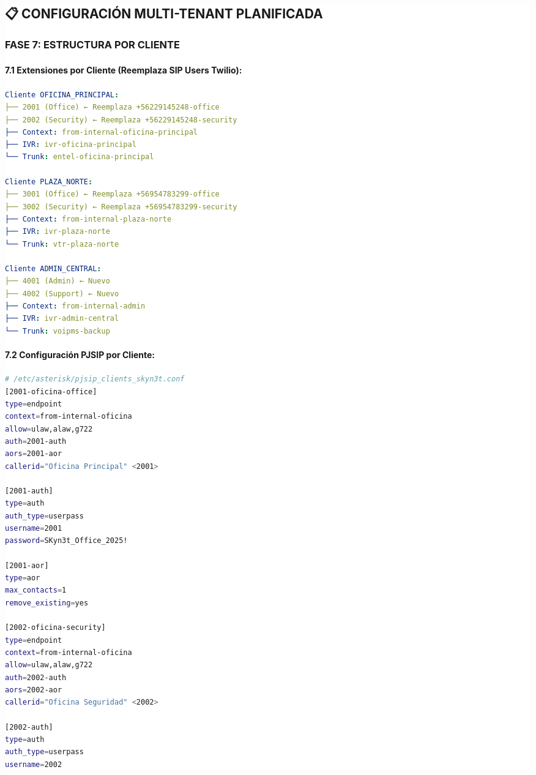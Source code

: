 ## 📋 **CONFIGURACIÓN MULTI-TENANT PLANIFICADA**

### **FASE 7: ESTRUCTURA POR CLIENTE**

#### **7.1 Extensiones por Cliente (Reemplaza SIP Users Twilio):**
```yaml
Cliente OFICINA_PRINCIPAL:
├── 2001 (Office) ← Reemplaza +56229145248-office
├── 2002 (Security) ← Reemplaza +56229145248-security
├── Context: from-internal-oficina-principal
├── IVR: ivr-oficina-principal
└── Trunk: entel-oficina-principal

Cliente PLAZA_NORTE:
├── 3001 (Office) ← Reemplaza +56954783299-office
├── 3002 (Security) ← Reemplaza +56954783299-security
├── Context: from-internal-plaza-norte  
├── IVR: ivr-plaza-norte
└── Trunk: vtr-plaza-norte

Cliente ADMIN_CENTRAL:
├── 4001 (Admin) ← Nuevo
├── 4002 (Support) ← Nuevo
├── Context: from-internal-admin
├── IVR: ivr-admin-central
└── Trunk: voipms-backup
```

#### **7.2 Configuración PJSIP por Cliente:**
```bash
# /etc/asterisk/pjsip_clients_skyn3t.conf
[2001-oficina-office]
type=endpoint
context=from-internal-oficina
allow=ulaw,alaw,g722
auth=2001-auth
aors=2001-aor
callerid="Oficina Principal" <2001>

[2001-auth]
type=auth
auth_type=userpass
username=2001
password=SKyn3t_Office_2025!

[2001-aor]
type=aor
max_contacts=1
remove_existing=yes

[2002-oficina-security]
type=endpoint
context=from-internal-oficina
allow=ulaw,alaw,g722
auth=2002-auth
aors=2002-aor
callerid="Oficina Seguridad" <2002>

[2002-auth]
type=auth
auth_type=userpass
username=2002
```